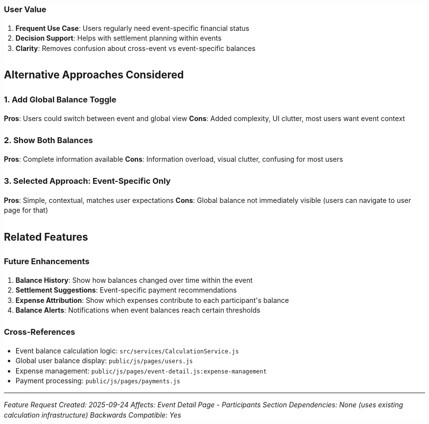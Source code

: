 ### User Value
1. **Frequent Use Case**: Users regularly need event-specific financial status
2. **Decision Support**: Helps with settlement planning within events
3. **Clarity**: Removes confusion about cross-event vs event-specific balances

## Alternative Approaches Considered

### 1. Add Global Balance Toggle
**Pros**: Users could switch between event and global view
**Cons**: Added complexity, UI clutter, most users want event context

### 2. Show Both Balances
**Pros**: Complete information available
**Cons**: Information overload, visual clutter, confusing for most users

### 3. Selected Approach: Event-Specific Only
**Pros**: Simple, contextual, matches user expectations
**Cons**: Global balance not immediately visible (users can navigate to user page for that)

## Related Features

### Future Enhancements
1. **Balance History**: Show how balances changed over time within the event
2. **Settlement Suggestions**: Event-specific payment recommendations
3. **Expense Attribution**: Show which expenses contribute to each participant's balance
4. **Balance Alerts**: Notifications when event balances reach certain thresholds

### Cross-References
- Event balance calculation logic: `src/services/CalculationService.js`
- Global user balance display: `public/js/pages/users.js`
- Expense management: `public/js/pages/event-detail.js:expense-management`
- Payment processing: `public/js/pages/payments.js`

---

*Feature Request Created: 2025-09-24*
*Affects: Event Detail Page - Participants Section*
*Dependencies: None (uses existing calculation infrastructure)*
*Backwards Compatible: Yes*